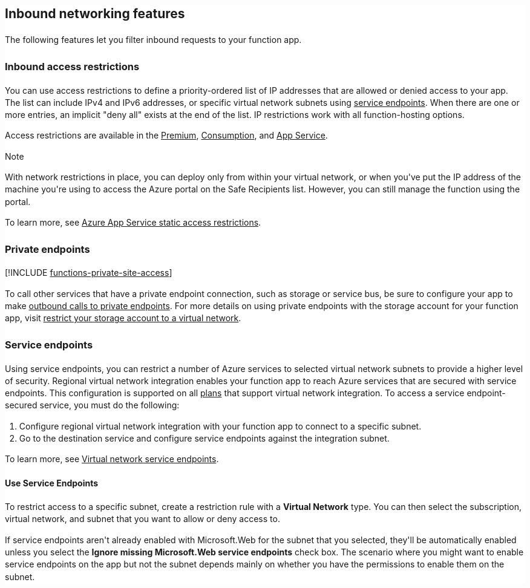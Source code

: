 ## Inbound networking features

The following features let you filter inbound requests to your function app.

### Inbound access restrictions

You can use access restrictions to define a priority-ordered list of IP addresses that are allowed or denied access to your app. The list can include IPv4 and IPv6 addresses, or specific virtual network subnets using [service endpoints](#use-service-endpoints). When there are one or more entries, an implicit "deny all" exists at the end of the list. IP restrictions work with all function-hosting options.

Access restrictions are available in the [Premium](functions-premium-plan.md), [Consumption](consumption-plan.md), and [App Service](dedicated-plan.md).

> [!NOTE]
> With network restrictions in place, you can deploy only from within your virtual network, or when you've put the IP address of the machine you're using to access the Azure portal on the Safe Recipients list. However, you can still manage the function using the portal.

To learn more, see [Azure App Service static access restrictions](../app-service/app-service-ip-restrictions.md).

### Private endpoints

[!INCLUDE [functions-private-site-access](../../includes/functions-private-site-access.md)]

To call other services that have a private endpoint connection, such as storage or service bus, be sure to configure your app to make [outbound calls to private endpoints](#private-endpoints). For more details on using private endpoints with the storage account for your function app, visit [restrict your storage account to a virtual network](#restrict-your-storage-account-to-a-virtual-network).

### Service endpoints

Using service endpoints, you can restrict a number of Azure services to selected virtual network subnets to provide a higher level of security. Regional virtual network integration enables your function app to reach Azure services that are secured with service endpoints. This configuration is supported on all [plans](functions-scale.md#networking-features) that support virtual network integration. To access a service endpoint-secured service, you must do the following:

1. Configure regional virtual network integration with your function app to connect to a specific subnet.
1. Go to the destination service and configure service endpoints against the integration subnet.

To learn more, see [Virtual network service endpoints](../virtual-network/virtual-network-service-endpoints-overview.md).

#### Use Service Endpoints

To restrict access to a specific subnet, create a restriction rule with a **Virtual Network** type. You can then select the subscription, virtual network, and subnet that you want to allow or deny access to. 

If service endpoints aren't already enabled with Microsoft.Web for the subnet that you selected, they'll be automatically enabled unless you select the **Ignore missing Microsoft.Web service endpoints** check box. The scenario where you might want to enable service endpoints on the app but not the subnet depends mainly on whether you have the permissions to enable them on the subnet.


[VNETnsg]: ../virtual-network/network-security-groups-overview.md
[privateendpoints]: ../app-service/networking/private-endpoint.md